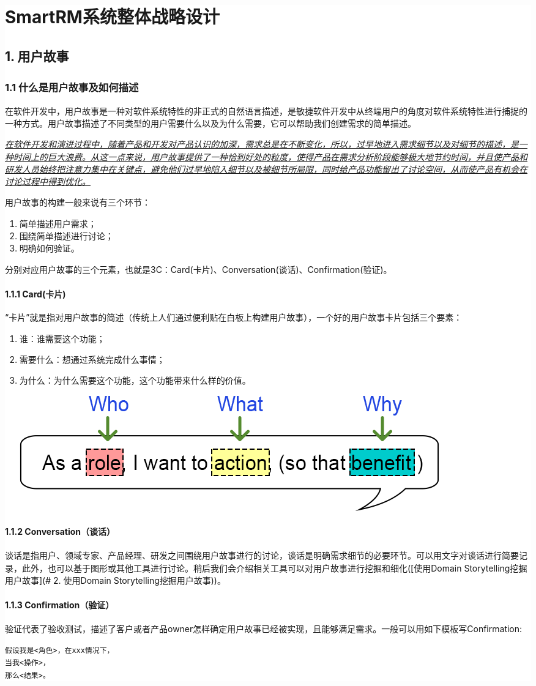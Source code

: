 # SmartRM系统整体战略设计

## 1. 用户故事

### 1.1 什么是用户故事及如何描述

在软件开发中，用户故事是一种对软件系统特性的非正式的自然语言描述，是敏捷软件开发中从终端用户的角度对软件系统特性进行捕捉的一种方式。用户故事描述了不同类型的用户需要什么以及为什么需要，它可以帮助我们创建需求的简单描述。

*<u>在软件开发和演进过程中，随着产品和开发对产品认识的加深，需求总是在不断变化，所以，过早地进入需求细节以及对细节的描述，是一种时间上的巨大浪费。从这一点来说，用户故事提供了一种恰到好处的粒度，使得产品在需求分析阶段能够极大地节约时间，并且使产品和研发人员始终把注意力集中在关键点，避免他们过早地陷入细节以及被细节所局限，同时给产品功能留出了讨论空间，从而使产品有机会在讨论过程中得到优化。</u>*

用户故事的构建一般来说有三个环节：

1. 简单描述用户需求；
2. 围绕简单描述进行讨论；
3. 明确如何验证。

分别对应用户故事的三个元素，也就是3C：Card(卡片)、Conversation(谈话)、Confirmation(验证)。

#### 1.1.1 Card(卡片)

“卡片”就是指对用户故事的简述（传统上人们通过便利贴在白板上构建用户故事），一个好的用户故事卡片包括三个要素：

1. 谁：谁需要这个功能；

2. 需要什么：想通过系统完成什么事情；

3. 为什么：为什么需要这个功能，这个功能带来什么样的价值。

   ![02-user-story-w](../images/02-user-story-w.png)

#### 1.1.2 Conversation（谈话）

谈话是指用户、领域专家、产品经理、研发之间围绕用户故事进行的讨论，谈话是明确需求细节的必要环节。可以用文字对谈话进行简要记录，此外，也可以基于图形或其他工具进行讨论。稍后我们会介绍相关工具可以对用户故事进行挖掘和细化([使用Domain Storytelling挖掘用户故事](# 2. 使用Domain Storytelling挖掘用户故事))。

#### 1.1.3 Confirmation（验证）

验证代表了验收测试，描述了客户或者产品owner怎样确定用户故事已经被实现，且能够满足需求。一般可以用如下模板写Confirmation:

```
假设我是<角色>，在xxx情况下，
当我<操作>，
那么<结果>。
```
